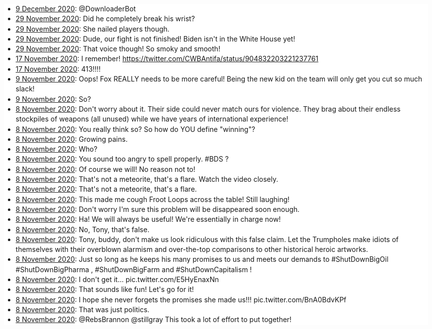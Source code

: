 * [ 9 December 2020](https://web.archive.org/web/20201210044049/https://twitter.com/AF_TX_Antifa/status/1336535490032504832): @DownloaderBot 
* [29 November 2020](https://web.archive.org/web/20201129223924/https://twitter.com/AF_TX_Antifa/status/1333178537780588544): Did he completely break his wrist? 
* [29 November 2020](https://web.archive.org/web/20201129223727/https://twitter.com/AF_TX_Antifa/status/1333177956659769346): She nailed players though. 
* [29 November 2020](https://web.archive.org/web/20201129223637/https://twitter.com/AF_TX_Antifa/status/1333177725541036039): Dude, our fight is not finished! Biden isn't in the White House yet! 
* [29 November 2020](https://web.archive.org/web/20201129223450/https://twitter.com/AF_TX_Antifa/status/1333177504559992834): That voice though! So smoky and smooth! 
* [17 November 2020](https://web.archive.org/web/20201117200224/https://twitter.com/AF_TX_Antifa/status/1328790396802113537): I remember! https://twitter.com/CWBAntifa/status/904832203221237761 
* [17 November 2020](https://web.archive.org/web/20201117200144/https://twitter.com/AF_TX_Antifa/status/1328790139410190339): 413!!!! 
* [ 9 November 2020](https://web.archive.org/web/20201109214937/https://twitter.com/AF_TX_Antifa/status/1325918250526515203): Oops!  Fox REALLY needs to be more careful!  Being the new kid on the team will only get you cut so much slack! 
* [ 9 November 2020](https://web.archive.org/web/20201109043105/https://twitter.com/AF_TX_Antifa/status/1325657070910189568): So? 
* [ 8 November 2020](https://web.archive.org/web/20201108223331/https://twitter.com/AF_TX_Antifa/status/1325567060877979651): Don't worry about it. Their side could never match ours for violence. They brag about their endless stockpiles of weapons (all unused) while we have years of international experience! 
* [ 8 November 2020](https://web.archive.org/web/20201108223224/https://twitter.com/AF_TX_Antifa/status/1325566563475451905): You really think so? So how do YOU define "winning"? 
* [ 8 November 2020](https://web.archive.org/web/20201108222739/https://twitter.com/AF_TX_Antifa/status/1325565238142525442): Growing pains. 
* [ 8 November 2020](https://web.archive.org/web/20201108222429/https://twitter.com/AF_TX_Antifa/status/1325564819555180550): Who? 
* [ 8 November 2020](https://web.archive.org/web/20201108221747/https://twitter.com/AF_TX_Antifa/status/1325563086644908032): You sound too angry to spell properly.  #BDS ? 
* [ 8 November 2020](https://web.archive.org/web/20201108221612/https://twitter.com/AF_TX_Antifa/status/1325562694452310018): Of course we will! No reason not to! 
* [ 8 November 2020](https://web.archive.org/web/20201108221411/https://twitter.com/AF_TX_Antifa/status/1325562183267332102): That's not a meteorite, that's a flare. Watch the video closely. 
* [ 8 November 2020](https://web.archive.org/web/20201108221340/https://twitter.com/AF_TX_Antifa/status/1325561819033989121): That's not a meteorite, that's a flare. 
* [ 8 November 2020](https://web.archive.org/web/20201108215417/https://twitter.com/AF_TX_Antifa/status/1325557189814136832): This made me cough Froot Loops across the table! Still laughing! 
* [ 8 November 2020](https://web.archive.org/web/20201108215215/https://twitter.com/AF_TX_Antifa/status/1325556654075760643): Don't worry I'm sure this problem will be disappeared soon enough. 
* [ 8 November 2020](https://web.archive.org/web/20201108215234/https://twitter.com/AF_TX_Antifa/status/1325556271400054786): Ha! We will always be useful! We're essentially in charge now! 
* [ 8 November 2020](https://web.archive.org/web/20201108214438/https://twitter.com/AF_TX_Antifa/status/1325554762406916102): No, Tony, that's false. 
* [ 8 November 2020](https://web.archive.org/web/20201108214206/https://twitter.com/AF_TX_Antifa/status/1325554073677025288): Tony, buddy, don't make us look ridiculous with this false claim. Let the Trumpholes make idiots of themselves with their overblown alarmism and over-the-top comparisons to other historical heroic artworks. 
* [ 8 November 2020](https://web.archive.org/web/20201108213824/https://twitter.com/AF_TX_Antifa/status/1325552916409749505): Just so long as he keeps his many promises to us and meets our demands to  #ShutDownBigOil   #ShutDownBigPharma ,  #ShutDownBigFarm  and  #ShutDownCapitalism ! 
* [ 8 November 2020](https://web.archive.org/web/20201108212959/https://twitter.com/AF_TX_Antifa/status/1325551039936925703): I don't get it... pic.twitter.com/E5HyEnaxNn 
* [ 8 November 2020](https://web.archive.org/web/20201108210217/https://twitter.com/AF_TX_Antifa/status/1325543950208348161): That sounds like fun! Let's go for it! 
* [ 8 November 2020](https://web.archive.org/web/20201108205654/https://twitter.com/AF_TX_Antifa/status/1325542766055714817): I hope she never forgets the promises she made us!!! pic.twitter.com/BnA0BdvKPf 
* [ 8 November 2020](https://web.archive.org/web/20201108205301/https://twitter.com/AF_TX_Antifa/status/1325541441314156545): That was just politics. 
* [ 8 November 2020](https://web.archive.org/web/20201108204956/https://twitter.com/AF_TX_Antifa/status/1325541084899004417): @RebsBrannon @stillgray This took a lot of effort to put together! 